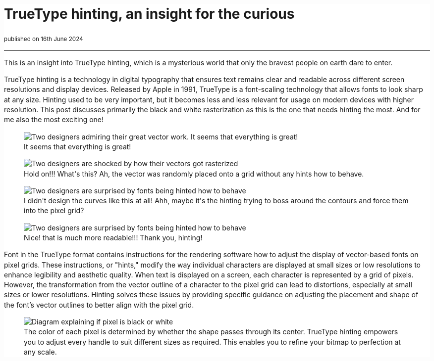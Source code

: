 # TrueType hinting, an insight for the curious

<small>published on 16th June 2024</small>

---

This is an insight into TrueType hinting, which is a mysterious world that only the bravest people on earth dare to enter.

TrueType hinting is a technology in digital typography that ensures text remains clear and readable across different screen resolutions and display devices. Released by Apple in 1991, TrueType is a font-scaling technology that allows fonts to look sharp at any size. Hinting used to be very important, but it becomes less and less relevant for usage on modern devices with higher resolution. This post discusses primarily the black and white rasterization as this is the one that needs hinting the most. And for me also the most exciting one!


<figure>
  <img src="/posts/hinting/vector_good.svg" alt="Two designers admiring their great vector work. It seems that everything is great!"/>
  <figcaption>It seems that everything is great!</figcaption>
</figure>

<figure>
  <img src="/posts/hinting/bitmap_bad.svg" alt="Two designers are shocked by how their vectors got rasterized"/>
  <figcaption>Hold on!!! What's this? Ah, the vector was randomly placed onto a grid without any hints how to behave.</figcaption>
</figure>

<figure>
  <img src="/posts/hinting/vector_weird.svg" alt="Two designers are surprised by fonts being hinted how to behave"/>
  <figcaption>I didn't design the curves like this at all! Ahh, maybe it's the hinting trying to boss around the contours and force them into the pixel grid?</figcaption>
</figure>

<figure>
  <img src="/posts/hinting/bitmap_good.svg" alt="Two designers are surprised by fonts being hinted how to behave"/>
  <figcaption>Nice! that is much more readable!!! Thank you, hinting!</figcaption>
</figure>

Font in the TrueType format contains instructions for the rendering software how to adjust the display of vector-based fonts on pixel grids. These instructions, or "hints," modify the way individual characters are displayed at small sizes or low resolutions to enhance legibility and aesthetic quality. When text is displayed on a screen, each character is represented by a grid of pixels. However, the transformation from the vector outline of a character to the pixel grid can lead to distortions, especially at small sizes or lower resolutions. Hinting solves these issues by providing specific guidance on adjusting the placement and shape of the font’s vector outlines to better align with the pixel grid.

<figure>
  <img src="/posts/hinting/black_or_white.svg" alt="Diagram explaining if pixel is black or white"/>
  <figcaption>The color of each pixel is determined by whether the shape passes through its center. TrueType hinting empowers you to adjust every handle to suit different sizes as required. This enables you to refine your bitmap to perfection at any scale.</figcaption>
</figure>
